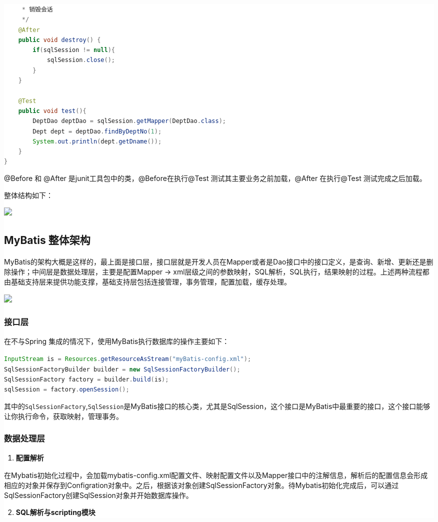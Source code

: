 ```java
     * 销毁会话
     */
    @After
    public void destroy() {
        if(sqlSession != null){
            sqlSession.close();
        }
    }

    @Test
    public void test(){
        DeptDao deptDao = sqlSession.getMapper(DeptDao.class);
        Dept dept = deptDao.findByDeptNo(1);
        System.out.println(dept.getDname());
    }
}
```

@Before 和 @After 是junit工具包中的类，@Before在执行@Test 测试其主要业务之前加载，@After 在执行@Test 测试完成之后加载。

整体结构如下：

![](http://www.justdojava.com/assets/images/2019/java/image-cxuan/mybatis/mybatis02.png)

## MyBatis 整体架构

MyBatis的架构大概是这样的，最上面是接口层，接口层就是开发人员在Mapper或者是Dao接口中的接口定义，是查询、新增、更新还是删除操作；中间层是数据处理层，主要是配置Mapper -> xml层级之间的参数映射，SQL解析，SQL执行，结果映射的过程。上述两种流程都由基础支持层来提供功能支撑，基础支持层包括连接管理，事务管理，配置加载，缓存处理。

![](http://www.justdojava.com/assets/images/2019/java/image-cxuan/mybatis/mybatis03.png)

### 接口层

在不与Spring 集成的情况下，使用MyBatis执行数据库的操作主要如下：

```java
InputStream is = Resources.getResourceAsStream("myBatis-config.xml");
SqlSessionFactoryBuilder builder = new SqlSessionFactoryBuilder();
SqlSessionFactory factory = builder.build(is);
sqlSession = factory.openSession();
```

其中的`SqlSessionFactory`,`SqlSession`是MyBatis接口的核心类，尤其是SqlSession，这个接口是MyBatis中最重要的接口，这个接口能够让你执行命令，获取映射，管理事务。

### 数据处理层

1. **配置解析**

在Mybatis初始化过程中，会加载mybatis-config.xml配置文件、映射配置文件以及Mapper接口中的注解信息，解析后的配置信息会形成相应的对象并保存到Configration对象中。之后，根据该对象创建SqlSessionFactory对象。待Mybatis初始化完成后，可以通过SqlSessionFactory创建SqlSession对象并开始数据库操作。

2. **SQL解析与scripting模块**
